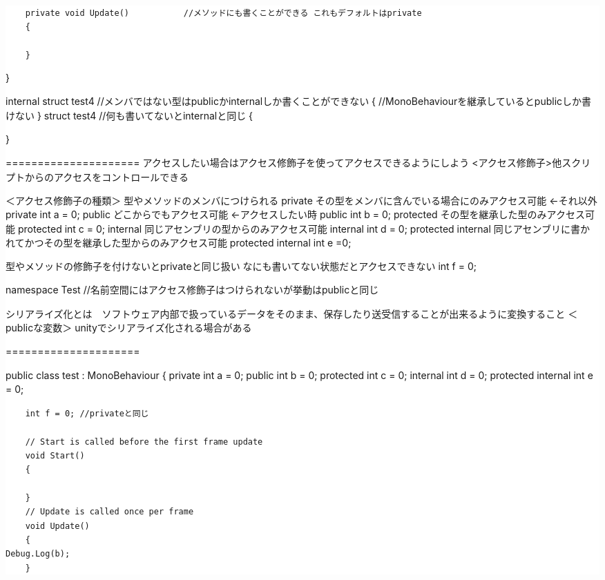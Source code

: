     	private void Update()			//メソッドにも書くことができる これもデフォルトはprivate
    	{

    	}
}

internal struct test4				//メンバではない型はpublicかinternalしか書くことができない
{
								//MonoBehaviourを継承しているとpublicしか書けない
}
struct test4						//何も書いてないとinternalと同じ
{

}

=====================
アクセスしたい場合はアクセス修飾子を使ってアクセスできるようにしよう
<アクセス修飾子>他スクリプトからのアクセスをコントロールできる

＜アクセス修飾子の種類＞ 型やメソッドのメンバにつけられる
private			その型をメンバに含んでいる場合にのみアクセス可能		←それ以外			private int a = 0;
public			どこからでもアクセス可能							←アクセスしたい時	public int b = 0;
protected			その型を継承した型のみアクセス可能									protected int c = 0;
internal			同じアセンブリの型からのみアクセス可能								internal int d = 0;
protected internal	同じアセンブリに書かれてかつその型を継承した型からのみアクセス可能		protected internal int e =0;

型やメソッドの修飾子を付けないとprivateと同じ扱い  なにも書いてない状態だとアクセスできない
int f = 0;

namespace Test //名前空間にはアクセス修飾子はつけられないが挙動はpublicと同じ

シリアライズ化とは　ソフトウェア内部で扱っているデータをそのまま、保存したり送受信することが出来るように変換すること
＜publicな変数＞
unityでシリアライズ化される場合がある


=====================

public class test : MonoBehaviour
    {
        private int a = 0;
        public int b = 0;
        protected int c = 0;
        internal int d = 0;
        protected internal int e = 0;

        int f = 0; //privateと同じ

        // Start is called before the first frame update
        void Start()
        {

        }
        // Update is called once per frame
        void Update()
        {
	Debug.Log(b);
        }
